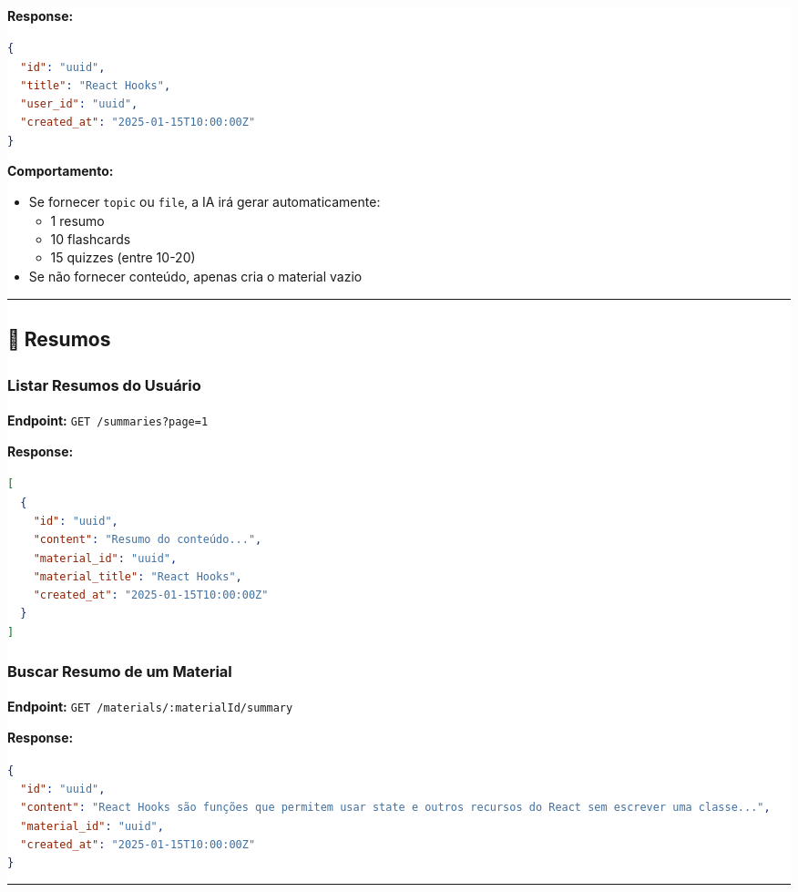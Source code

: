 **Response:**
```json
{
  "id": "uuid",
  "title": "React Hooks",
  "user_id": "uuid",
  "created_at": "2025-01-15T10:00:00Z"
}
```

**Comportamento:**
- Se fornecer `topic` ou `file`, a IA irá gerar automaticamente:
  - 1 resumo
  - 10 flashcards
  - 15 quizzes (entre 10-20)
- Se não fornecer conteúdo, apenas cria o material vazio

---

## 📝 Resumos

### Listar Resumos do Usuário

**Endpoint:** `GET /summaries?page=1`

**Response:**
```json
[
  {
    "id": "uuid",
    "content": "Resumo do conteúdo...",
    "material_id": "uuid",
    "material_title": "React Hooks",
    "created_at": "2025-01-15T10:00:00Z"
  }
]
```

### Buscar Resumo de um Material

**Endpoint:** `GET /materials/:materialId/summary`

**Response:**
```json
{
  "id": "uuid",
  "content": "React Hooks são funções que permitem usar state e outros recursos do React sem escrever uma classe...",
  "material_id": "uuid",
  "created_at": "2025-01-15T10:00:00Z"
}
```

---
